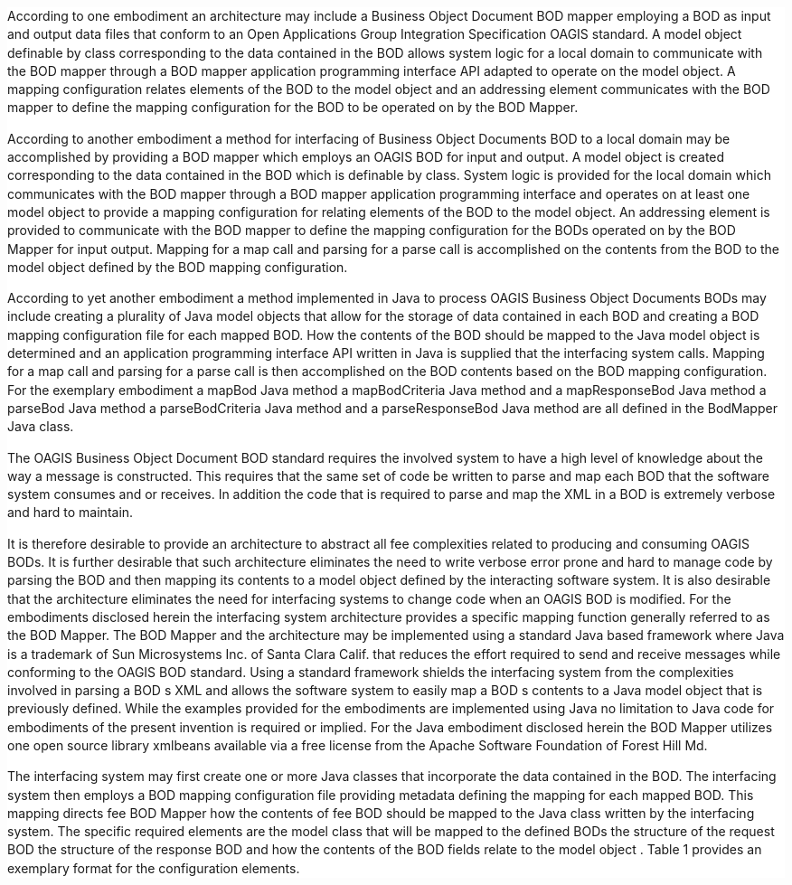 According to one embodiment an architecture may include a Business Object Document BOD mapper employing a BOD as input and output data files that conform to an Open Applications Group Integration Specification OAGIS standard. A model object definable by class corresponding to the data contained in the BOD allows system logic for a local domain to communicate with the BOD mapper through a BOD mapper application programming interface API adapted to operate on the model object. A mapping configuration relates elements of the BOD to the model object and an addressing element communicates with the BOD mapper to define the mapping configuration for the BOD to be operated on by the BOD Mapper.

According to another embodiment a method for interfacing of Business Object Documents BOD to a local domain may be accomplished by providing a BOD mapper which employs an OAGIS BOD for input and output. A model object is created corresponding to the data contained in the BOD which is definable by class. System logic is provided for the local domain which communicates with the BOD mapper through a BOD mapper application programming interface and operates on at least one model object to provide a mapping configuration for relating elements of the BOD to the model object. An addressing element is provided to communicate with the BOD mapper to define the mapping configuration for the BODs operated on by the BOD Mapper for input output. Mapping for a map call and parsing for a parse call is accomplished on the contents from the BOD to the model object defined by the BOD mapping configuration.

According to yet another embodiment a method implemented in Java to process OAGIS Business Object Documents BODs may include creating a plurality of Java model objects that allow for the storage of data contained in each BOD and creating a BOD mapping configuration file for each mapped BOD. How the contents of the BOD should be mapped to the Java model object is determined and an application programming interface API written in Java is supplied that the interfacing system calls. Mapping for a map call and parsing for a parse call is then accomplished on the BOD contents based on the BOD mapping configuration. For the exemplary embodiment a mapBod Java method a mapBodCriteria Java method and a mapResponseBod Java method a parseBod Java method a parseBodCriteria Java method and a parseResponseBod Java method are all defined in the BodMapper Java class.

The OAGIS Business Object Document BOD standard requires the involved system to have a high level of knowledge about the way a message is constructed. This requires that the same set of code be written to parse and map each BOD that the software system consumes and or receives. In addition the code that is required to parse and map the XML in a BOD is extremely verbose and hard to maintain.

It is therefore desirable to provide an architecture to abstract all fee complexities related to producing and consuming OAGIS BODs. It is further desirable that such architecture eliminates the need to write verbose error prone and hard to manage code by parsing the BOD and then mapping its contents to a model object defined by the interacting software system. It is also desirable that the architecture eliminates the need for interfacing systems to change code when an OAGIS BOD is modified. For the embodiments disclosed herein the interfacing system architecture provides a specific mapping function generally referred to as the BOD Mapper. The BOD Mapper and the architecture may be implemented using a standard Java based framework where Java is a trademark of Sun Microsystems Inc. of Santa Clara Calif. that reduces the effort required to send and receive messages while conforming to the OAGIS BOD standard. Using a standard framework shields the interfacing system from the complexities involved in parsing a BOD s XML and allows the software system to easily map a BOD s contents to a Java model object that is previously defined. While the examples provided for the embodiments are implemented using Java no limitation to Java code for embodiments of the present invention is required or implied. For the Java embodiment disclosed herein the BOD Mapper utilizes one open source library xmlbeans available via a free license from the Apache Software Foundation of Forest Hill Md.

The interfacing system may first create one or more Java classes that incorporate the data contained in the BOD. The interfacing system then employs a BOD mapping configuration file providing metadata defining the mapping for each mapped BOD. This mapping directs fee BOD Mapper how the contents of fee BOD should be mapped to the Java class written by the interfacing system. The specific required elements are the model class that will be mapped to the defined BODs the structure of the request BOD the structure of the response BOD and how the contents of the BOD fields relate to the model object . Table 1 provides an exemplary format for the configuration elements.
